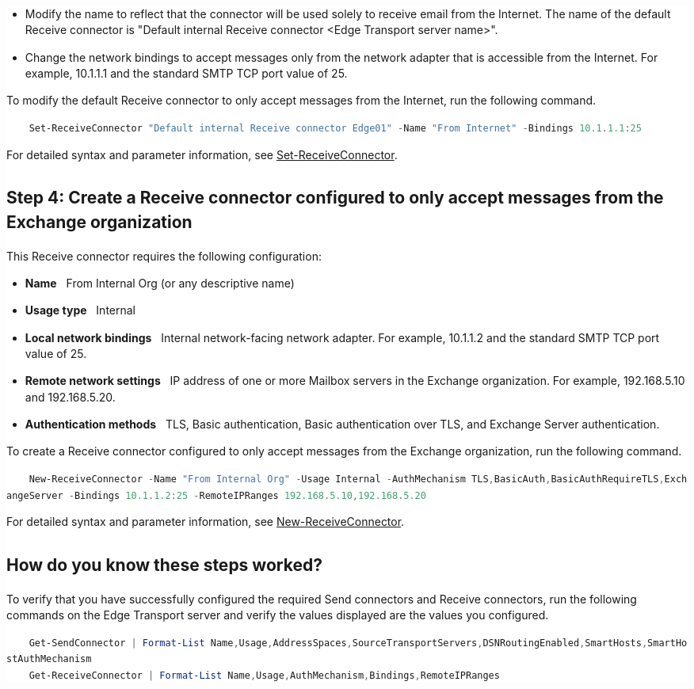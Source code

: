   - Modify the name to reflect that the connector will be used solely to receive email from the Internet. The name of the default Receive connector is "Default internal Receive connector \<Edge Transport server name\>".

  - Change the network bindings to accept messages only from the network adapter that is accessible from the Internet. For example, 10.1.1.1 and the standard SMTP TCP port value of 25.

To modify the default Receive connector to only accept messages from the Internet, run the following command.

```powershell
    Set-ReceiveConnector "Default internal Receive connector Edge01" -Name "From Internet" -Bindings 10.1.1.1:25
```

For detailed syntax and parameter information, see [Set-ReceiveConnector](https://technet.microsoft.com/en-us/library/bb125140\(v=exchg.150\)).

## Step 4: Create a Receive connector configured to only accept messages from the Exchange organization

This Receive connector requires the following configuration:

  - **Name**   From Internal Org (or any descriptive name)

  - **Usage type**   Internal

  - **Local network bindings**   Internal network-facing network adapter. For example, 10.1.1.2 and the standard SMTP TCP port value of 25.

  - **Remote network settings**   IP address of one or more Mailbox servers in the Exchange organization. For example, 192.168.5.10 and 192.168.5.20.

  - **Authentication methods**   TLS, Basic authentication, Basic authentication over TLS, and Exchange Server authentication.

To create a Receive connector configured to only accept messages from the Exchange organization, run the following command.

```powershell
    New-ReceiveConnector -Name "From Internal Org" -Usage Internal -AuthMechanism TLS,BasicAuth,BasicAuthRequireTLS,ExchangeServer -Bindings 10.1.1.2:25 -RemoteIPRanges 192.168.5.10,192.168.5.20
```

For detailed syntax and parameter information, see [New-ReceiveConnector](https://technet.microsoft.com/en-us/library/bb125139\(v=exchg.150\)).

## How do you know these steps worked?

To verify that you have successfully configured the required Send connectors and Receive connectors, run the following commands on the Edge Transport server and verify the values displayed are the values you configured.

```powershell
    Get-SendConnector | Format-List Name,Usage,AddressSpaces,SourceTransportServers,DSNRoutingEnabled,SmartHosts,SmartHostAuthMechanism
    Get-ReceiveConnector | Format-List Name,Usage,AuthMechanism,Bindings,RemoteIPRanges
```
